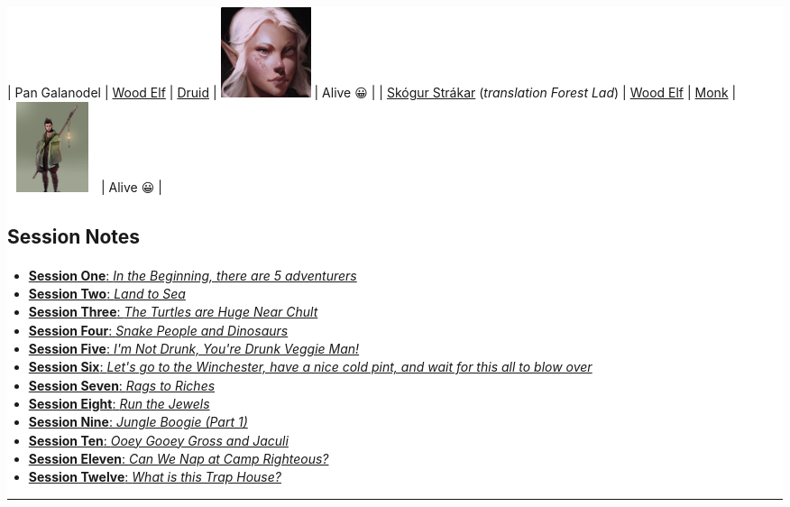 | Pan Galanodel         | [Wood Elf](https://forgottenrealms.fandom.com/wiki/Wood_elf)   | [Druid](https://forgottenrealms.fandom.com/wiki/Druid) | <img src="img/pan_portrait.jpeg" width="100" height="100"> | Alive &#128512; |
| [Skógur Strákar](skogur_character_notes.md) (_translation Forest Lad_) | [Wood Elf](https://forgottenrealms.fandom.com/wiki/Wood_elf) | [Monk](https://forgottenrealms.fandom.com/wiki/Monk) | <img src="img/skogur_portrait.jpg" width="100" height="100"> |  Alive &#128512; |

## Session Notes
- [**Session One**: _In the Beginning, there are 5 adventurers_](#session_one)
- [**Session Two**: _Land to Sea_](#session_two)
- [**Session Three**: _The Turtles are Huge Near Chult_](#session_three)
- [**Session Four**: _Snake People and Dinosaurs_](#session_four)
- [**Session Five**: _I'm Not Drunk, You're Drunk Veggie Man!_](#session_five)
- [**Session Six**: _Let's go to the Winchester, have a nice cold pint, and wait for this all to blow over_](#session_six)
- [**Session Seven**: _Rags to Riches_](#session_seven)
- [**Session Eight**: _Run the Jewels_](#session_eight)
- [**Session Nine**: _Jungle Boogie (Part 1)_](#session_nine)
- [**Session Ten**: _Ooey Gooey Gross and Jaculi_](#session_ten)
- [**Session Eleven**: _Can We Nap at Camp Righteous?_](#session_eleven)
- [**Session Twelve**: _What is this Trap House?_](#session_twelve)

---